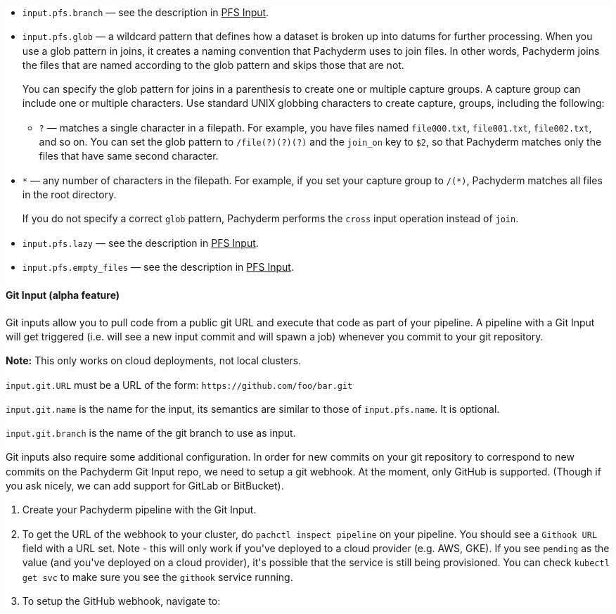 * `input.pfs.branch` — see the description in [PFS Input](#pfs-input).

* `input.pfs.glob` — a wildcard pattern that defines how a dataset is broken
  up into datums for further processing. When you use a glob pattern in joins,
  it creates a naming convention that Pachyderm uses to join files. In other
  words, Pachyderm joins the files that are named according to the glob
  pattern and skips those that are not.

  You can specify the glob pattern for joins in a parenthesis to create
  one or multiple capture groups. A capture group can include one or multiple
  characters. Use standard UNIX globbing characters to create capture,
  groups, including the following:

  * `?` — matches a single character in a filepath. For example, you
  have files named `file000.txt`, `file001.txt`, `file002.txt`, and so on.
  You can set the glob pattern to `/file(?)(?)(?)` and the `join_on` key to
  `$2`, so that Pachyderm matches only the files that have same second
  character.

* `*` — any number of characters in the filepath. For example, if you set
  your capture group to `/(*)`, Pachyderm matches all files in the root
  directory.

  If you do not specify a correct `glob` pattern, Pachyderm performs the
  `cross` input operation instead of `join`.

* `input.pfs.lazy` — see the description in [PFS Input](#pfs-input).
* `input.pfs.empty_files` — see the description in [PFS Input](#pfs-input).

#### Git Input (alpha feature)

Git inputs allow you to pull code from a public git URL and execute that code as part of your pipeline. A pipeline with a Git Input will get triggered (i.e. will see a new input commit and will spawn a job) whenever you commit to your git repository.

**Note:** This only works on cloud deployments, not local clusters.

`input.git.URL` must be a URL of the form: `https://github.com/foo/bar.git`

`input.git.name` is the name for the input, its semantics are similar to
those of `input.pfs.name`. It is optional.

`input.git.branch` is the name of the git branch to use as input.

Git inputs also require some additional configuration. In order for new commits on your git repository to correspond to new commits on the Pachyderm Git Input repo, we need to setup a git webhook. At the moment, only GitHub is supported. (Though if you ask nicely, we can add support for GitLab or BitBucket).

1. Create your Pachyderm pipeline with the Git Input.

2. To get the URL of the webhook to your cluster, do `pachctl inspect pipeline` on your pipeline. You should see a `Githook URL` field with a URL set. Note - this will only work if you've deployed to a cloud provider (e.g. AWS, GKE). If you see `pending` as the value (and you've deployed on a cloud provider), it's possible that the service is still being provisioned. You can check `kubectl get svc` to make sure you see the `githook` service running.

3. To setup the GitHub webhook, navigate to:
